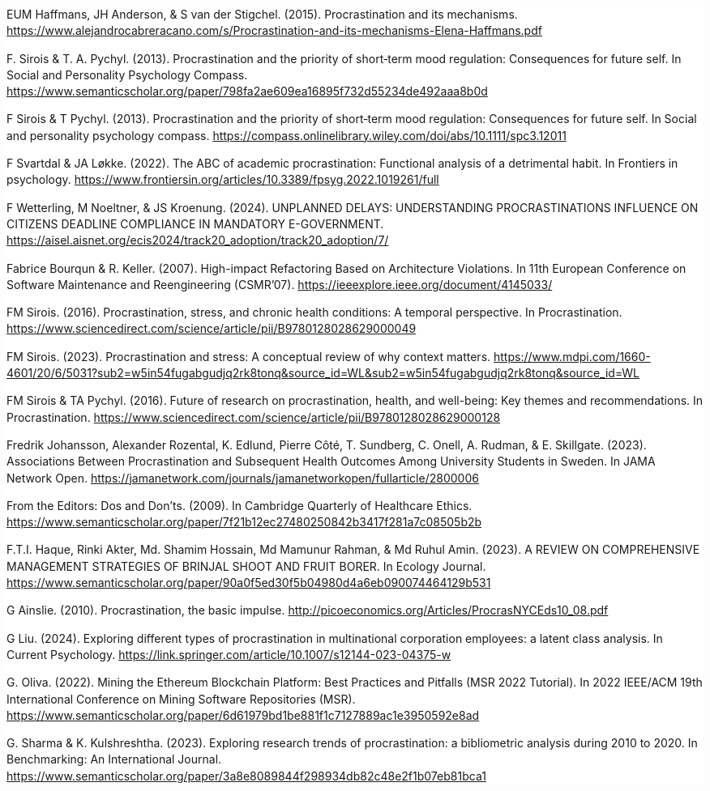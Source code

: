 EUM Haffmans, JH Anderson, & S van der Stigchel. (2015). Procrastination and its mechanisms. https://www.alejandrocabreracano.com/s/Procrastination-and-its-mechanisms-Elena-Haffmans.pdf

F. Sirois & T. A. Pychyl. (2013). Procrastination and the priority of short‐term mood regulation: Consequences for future self. In Social and Personality Psychology Compass. https://www.semanticscholar.org/paper/798fa2ae609ea16895f732d55234de492aaa8b0d

F Sirois & T Pychyl. (2013). Procrastination and the priority of short‐term mood regulation: Consequences for future self. In Social and personality psychology compass. https://compass.onlinelibrary.wiley.com/doi/abs/10.1111/spc3.12011

F Svartdal & JA Løkke. (2022). The ABC of academic procrastination: Functional analysis of a detrimental habit. In Frontiers in psychology. https://www.frontiersin.org/articles/10.3389/fpsyg.2022.1019261/full

F Wetterling, M Noeltner, & JS Kroenung. (2024). UNPLANNED DELAYS: UNDERSTANDING PROCRASTINATIONS INFLUENCE ON CITIZENS DEADLINE COMPLIANCE IN MANDATORY E-GOVERNMENT. https://aisel.aisnet.org/ecis2024/track20_adoption/track20_adoption/7/

Fabrice Bourqun & R. Keller. (2007). High-impact Refactoring Based on Architecture Violations. In 11th European Conference on Software Maintenance and Reengineering (CSMR’07). https://ieeexplore.ieee.org/document/4145033/

FM Sirois. (2016). Procrastination, stress, and chronic health conditions: A temporal perspective. In Procrastination. https://www.sciencedirect.com/science/article/pii/B9780128028629000049

FM Sirois. (2023). Procrastination and stress: A conceptual review of why context matters. https://www.mdpi.com/1660-4601/20/6/5031?sub2=w5in54fugabgudjq2rk8tonq&source_id=WL&sub2=w5in54fugabgudjq2rk8tonq&source_id=WL

FM Sirois & TA Pychyl. (2016). Future of research on procrastination, health, and well-being: Key themes and recommendations. In Procrastination. https://www.sciencedirect.com/science/article/pii/B9780128028629000128

Fredrik Johansson, Alexander Rozental, K. Edlund, Pierre Côté, T. Sundberg, C. Onell, A. Rudman, & E. Skillgate. (2023). Associations Between Procrastination and Subsequent Health Outcomes Among University Students in Sweden. In JAMA Network Open. https://jamanetwork.com/journals/jamanetworkopen/fullarticle/2800006

From the Editors: Dos and Don’ts. (2009). In Cambridge Quarterly of Healthcare Ethics. https://www.semanticscholar.org/paper/7f21b12ec27480250842b3417f281a7c08505b2b

F.T.I. Haque, Rinki Akter, Md. Shamim Hossain, Md Mamunur Rahman, & Md Ruhul Amin. (2023). A REVIEW ON COMPREHENSIVE MANAGEMENT STRATEGIES OF BRINJAL SHOOT AND FRUIT BORER. In Ecology Journal. https://www.semanticscholar.org/paper/90a0f5ed30f5b04980d4a6eb090074464129b531

G Ainslie. (2010). Procrastination, the basic impulse. http://picoeconomics.org/Articles/ProcrasNYCEds10_08.pdf

G Liu. (2024). Exploring different types of procrastination in multinational corporation employees: a latent class analysis. In Current Psychology. https://link.springer.com/article/10.1007/s12144-023-04375-w

G. Oliva. (2022). Mining the Ethereum Blockchain Platform: Best Practices and Pitfalls (MSR 2022 Tutorial). In 2022 IEEE/ACM 19th International Conference on Mining Software Repositories (MSR). https://www.semanticscholar.org/paper/6d61979bd1be881f1c7127889ac1e3950592e8ad

G. Sharma & K. Kulshreshtha. (2023). Exploring research trends of procrastination: a bibliometric analysis during 2010 to 2020. In Benchmarking: An International Journal. https://www.semanticscholar.org/paper/3a8e8089844f298934db82c48e2f1b07eb81bca1
